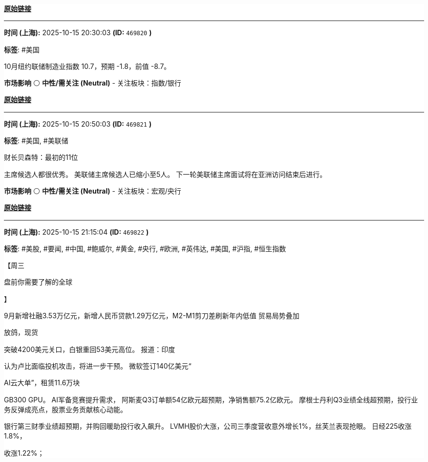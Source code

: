 **[原始链接](https://t.me/FinanceNewsDaily/469819)**

---
**时间 (上海):** 2025-10-15 20:30:03 **(ID:** `469820` **)**

**标签**: #美国

10月纽约联储制造业指数 10.7，预期 -1.8，前值 -8.7。

**市场影响** ⚪ **中性/需关注 (Neutral)** - 关注板块：指数/银行

**[原始链接](https://t.me/FinanceNewsDaily/469820)**

---
**时间 (上海):** 2025-10-15 20:50:03 **(ID:** `469821` **)**

**标签**: #美国, #美联储

财长贝森特：最初的11位

主席候选人都很优秀。
美联储主席候选人已缩小至5人。
下一轮美联储主席面试将在亚洲访问结束后进行。

**市场影响** ⚪ **中性/需关注 (Neutral)** - 关注板块：宏观/央行

**[原始链接](https://t.me/FinanceNewsDaily/469821)**

---
**时间 (上海):** 2025-10-15 21:15:04 **(ID:** `469822` **)**

**标签**: #美股, #要闻, #中国, #鲍威尔, #黄金, #央行, #欧洲, #英伟达, #美国, #沪指, #恒生指数

【周三

盘前你需要了解的全球

】

9月新增社融3.53万亿元，新增人民币贷款1.29万亿元，M2-M1剪刀差刷新年内低值
贸易局势叠加

放鸽，现货

突破4200美元关口，白银重回53美元高位。
报道：印度

认为卢比面临投机攻击，将进一步干预。
微软签订140亿美元“

AI云大单”，租赁11.6万块

GB300 GPU。
AI军备竞赛提升需求， 阿斯麦Q3订单额54亿欧元超预期，净销售额75.2亿欧元。
摩根士丹利Q3业绩全线超预期，投行业务反弹成亮点，股票业务贡献核心动能。

银行第三财季业绩超预期，并购回暖助投行收入飙升。
LVMH股价大涨，公司三季度营收意外增长1%，丝芙兰表现抢眼。
日经225收涨1.8%，

收涨1.22%；
